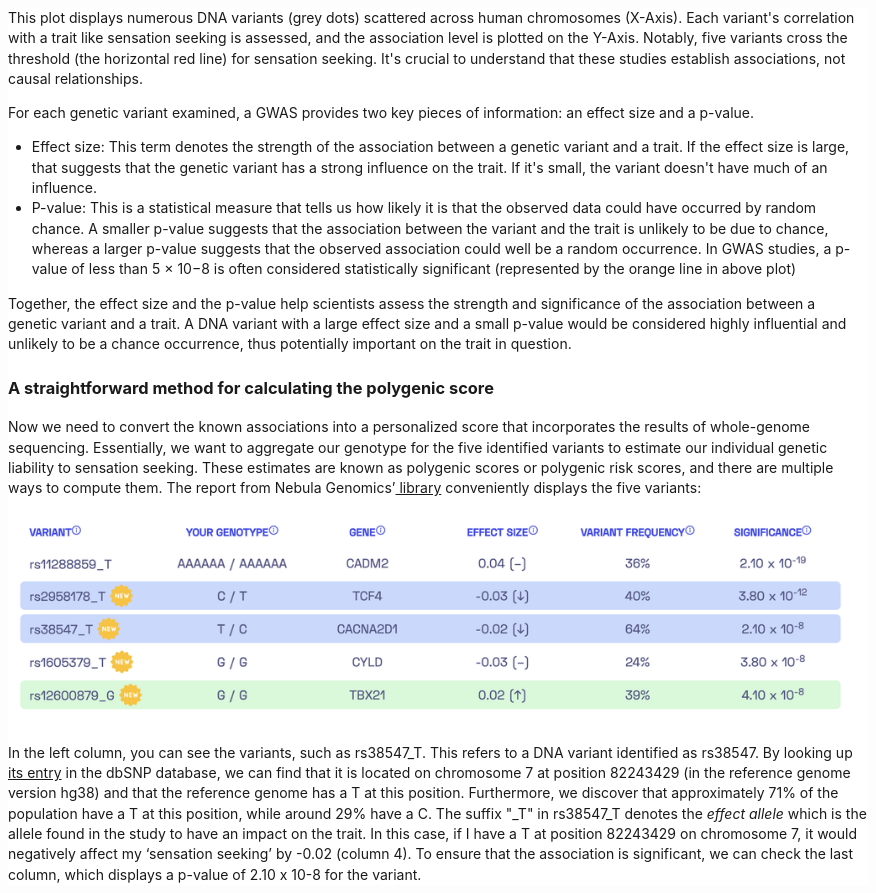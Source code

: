 
This plot displays numerous DNA variants (grey dots) scattered across human chromosomes (X-Axis). Each variant's correlation with a trait like sensation seeking is assessed, and the association level is plotted on the Y-Axis. Notably, five variants cross the threshold (the horizontal red line) for sensation seeking. It's crucial to understand that these studies establish associations, not causal relationships.

For each genetic variant examined, a GWAS provides two key pieces of information: an effect size and a p-value.

* Effect size: This term denotes the strength of the association between a genetic variant and a trait. If the effect size is large, that suggests that the genetic variant has a strong influence on the trait. If it's small, the variant doesn't have much of an influence.
* P-value: This is a statistical measure that tells us how likely it is that the observed data could have occurred by random chance. A smaller p-value suggests that the association between the variant and the trait is unlikely to be due to chance, whereas a larger p-value suggests that the observed association could well be a random occurrence. In GWAS studies, a p-value of less than 5 × 10−8 is often considered statistically significant (represented by the orange line in above plot)

Together, the effect size and the p-value help scientists assess the strength and significance of the association between a genetic variant and a trait. A DNA variant with a large effect size and a small p-value would be considered highly influential and unlikely to be a chance occurrence, thus potentially important on the trait in question. 


### A straightforward method for calculating the polygenic score

Now we need to convert the known associations into a personalized score that incorporates the results of whole-genome sequencing. Essentially, we want to aggregate our genotype for the five identified variants to estimate our individual genetic liability to sensation seeking. These estimates are known as polygenic scores or polygenic risk scores, and there are multiple ways to compute them. The report from Nebula Genomics’[ library](https://nebula.org/blog/nebula-library-unlocking-genetic-research/) conveniently displays the five variants:

![Variants shown in the report of sensation seeking](ng_sensation_seeking_variants.png)

In the left column, you can see the variants, such as rs38547\_T. This refers to a DNA variant identified as rs38547. By looking up [its entry](https://www.ncbi.nlm.nih.gov/snp/rs38547) in the dbSNP database, we can find that it is located on chromosome 7 at position 82243429 (in the reference genome version hg38) and that the reference genome has a T at this position. Furthermore, we discover that approximately 71% of the population have a T at this position, while around 29% have a C. The suffix "\_T" in rs38547\_T denotes the _effect allele_ which is the allele found in the study to have an impact on the trait. In this case, if I have a T at position 82243429 on chromosome 7, it would negatively affect my ‘sensation seeking’ by -0.02 (column 4). To ensure that the association is significant, we can check the last column, which displays a p-value of 2.10 x 10-8 for the variant.

